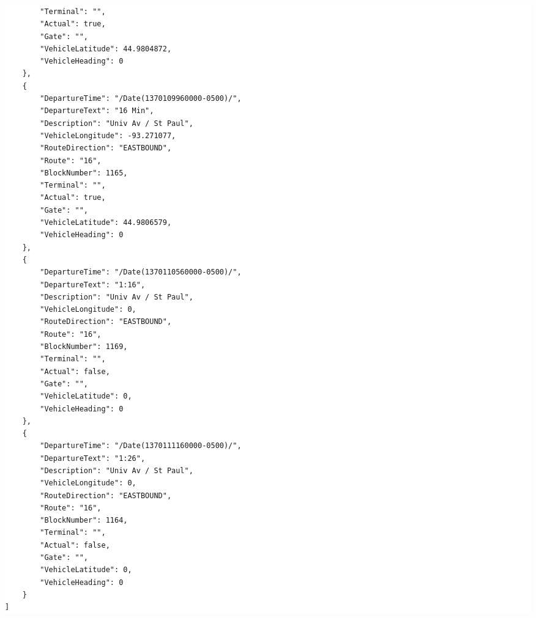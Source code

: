             "Terminal": "",
            "Actual": true,
            "Gate": "",
            "VehicleLatitude": 44.9804872,
            "VehicleHeading": 0
        },
        {
            "DepartureTime": "/Date(1370109960000-0500)/",
            "DepartureText": "16 Min",
            "Description": "Univ Av / St Paul",
            "VehicleLongitude": -93.271077,
            "RouteDirection": "EASTBOUND",
            "Route": "16",
            "BlockNumber": 1165,
            "Terminal": "",
            "Actual": true,
            "Gate": "",
            "VehicleLatitude": 44.9806579,
            "VehicleHeading": 0
        },
        {
            "DepartureTime": "/Date(1370110560000-0500)/",
            "DepartureText": "1:16",
            "Description": "Univ Av / St Paul",
            "VehicleLongitude": 0,
            "RouteDirection": "EASTBOUND",
            "Route": "16",
            "BlockNumber": 1169,
            "Terminal": "",
            "Actual": false,
            "Gate": "",
            "VehicleLatitude": 0,
            "VehicleHeading": 0
        },
        {
            "DepartureTime": "/Date(1370111160000-0500)/",
            "DepartureText": "1:26",
            "Description": "Univ Av / St Paul",
            "VehicleLongitude": 0,
            "RouteDirection": "EASTBOUND",
            "Route": "16",
            "BlockNumber": 1164,
            "Terminal": "",
            "Actual": false,
            "Gate": "",
            "VehicleLatitude": 0,
            "VehicleHeading": 0
        }
    ]

